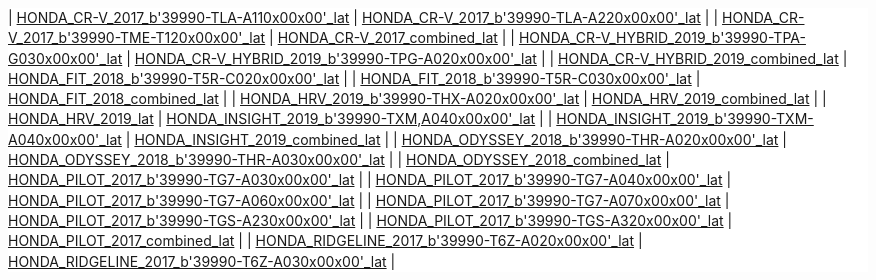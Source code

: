 | [HONDA_CR-V_2017_b'39990-TLA-A110x00x00'_lat](https://raw.github.com/twilsonco/openpilot/log-info/data/6b%20Comma%20lateral%20data%20separate%20firmwares/./HONDA_CR-V_2017_b'39990-TLA-A110x00x00'_lat.png) |  [HONDA_CR-V_2017_b'39990-TLA-A220x00x00'_lat](https://raw.github.com/twilsonco/openpilot/log-info/data/6b%20Comma%20lateral%20data%20separate%20firmwares/./HONDA_CR-V_2017_b'39990-TLA-A220x00x00'_lat.png) |
| [HONDA_CR-V_2017_b'39990-TME-T120x00x00'_lat](https://raw.github.com/twilsonco/openpilot/log-info/data/6b%20Comma%20lateral%20data%20separate%20firmwares/./HONDA_CR-V_2017_b'39990-TME-T120x00x00'_lat.png) |  [HONDA_CR-V_2017_combined_lat](https://raw.github.com/twilsonco/openpilot/log-info/data/6b%20Comma%20lateral%20data%20separate%20firmwares/./HONDA_CR-V_2017_combined_lat.png) |
| [HONDA_CR-V_HYBRID_2019_b'39990-TPA-G030x00x00'_lat](https://raw.github.com/twilsonco/openpilot/log-info/data/6b%20Comma%20lateral%20data%20separate%20firmwares/./HONDA_CR-V_HYBRID_2019_b'39990-TPA-G030x00x00'_lat.png) |  [HONDA_CR-V_HYBRID_2019_b'39990-TPG-A020x00x00'_lat](https://raw.github.com/twilsonco/openpilot/log-info/data/6b%20Comma%20lateral%20data%20separate%20firmwares/./HONDA_CR-V_HYBRID_2019_b'39990-TPG-A020x00x00'_lat.png) |
| [HONDA_CR-V_HYBRID_2019_combined_lat](https://raw.github.com/twilsonco/openpilot/log-info/data/6b%20Comma%20lateral%20data%20separate%20firmwares/./HONDA_CR-V_HYBRID_2019_combined_lat.png) |  [HONDA_FIT_2018_b'39990-T5R-C020x00x00'_lat](https://raw.github.com/twilsonco/openpilot/log-info/data/6b%20Comma%20lateral%20data%20separate%20firmwares/./HONDA_FIT_2018_b'39990-T5R-C020x00x00'_lat.png) |
| [HONDA_FIT_2018_b'39990-T5R-C030x00x00'_lat](https://raw.github.com/twilsonco/openpilot/log-info/data/6b%20Comma%20lateral%20data%20separate%20firmwares/./HONDA_FIT_2018_b'39990-T5R-C030x00x00'_lat.png) |  [HONDA_FIT_2018_combined_lat](https://raw.github.com/twilsonco/openpilot/log-info/data/6b%20Comma%20lateral%20data%20separate%20firmwares/./HONDA_FIT_2018_combined_lat.png) |
| [HONDA_HRV_2019_b'39990-THX-A020x00x00'_lat](https://raw.github.com/twilsonco/openpilot/log-info/data/6b%20Comma%20lateral%20data%20separate%20firmwares/./HONDA_HRV_2019_b'39990-THX-A020x00x00'_lat.png) |  [HONDA_HRV_2019_combined_lat](https://raw.github.com/twilsonco/openpilot/log-info/data/6b%20Comma%20lateral%20data%20separate%20firmwares/./HONDA_HRV_2019_combined_lat.png) |
| [HONDA_HRV_2019_lat](https://raw.github.com/twilsonco/openpilot/log-info/data/6b%20Comma%20lateral%20data%20separate%20firmwares/./HONDA_HRV_2019_lat.png) |  [HONDA_INSIGHT_2019_b'39990-TXM,A040x00x00'_lat](https://raw.github.com/twilsonco/openpilot/log-info/data/6b%20Comma%20lateral%20data%20separate%20firmwares/./HONDA_INSIGHT_2019_b'39990-TXM,A040x00x00'_lat.png) |
| [HONDA_INSIGHT_2019_b'39990-TXM-A040x00x00'_lat](https://raw.github.com/twilsonco/openpilot/log-info/data/6b%20Comma%20lateral%20data%20separate%20firmwares/./HONDA_INSIGHT_2019_b'39990-TXM-A040x00x00'_lat.png) |  [HONDA_INSIGHT_2019_combined_lat](https://raw.github.com/twilsonco/openpilot/log-info/data/6b%20Comma%20lateral%20data%20separate%20firmwares/./HONDA_INSIGHT_2019_combined_lat.png) |
| [HONDA_ODYSSEY_2018_b'39990-THR-A020x00x00'_lat](https://raw.github.com/twilsonco/openpilot/log-info/data/6b%20Comma%20lateral%20data%20separate%20firmwares/./HONDA_ODYSSEY_2018_b'39990-THR-A020x00x00'_lat.png) |  [HONDA_ODYSSEY_2018_b'39990-THR-A030x00x00'_lat](https://raw.github.com/twilsonco/openpilot/log-info/data/6b%20Comma%20lateral%20data%20separate%20firmwares/./HONDA_ODYSSEY_2018_b'39990-THR-A030x00x00'_lat.png) |
| [HONDA_ODYSSEY_2018_combined_lat](https://raw.github.com/twilsonco/openpilot/log-info/data/6b%20Comma%20lateral%20data%20separate%20firmwares/./HONDA_ODYSSEY_2018_combined_lat.png) |  [HONDA_PILOT_2017_b'39990-TG7-A030x00x00'_lat](https://raw.github.com/twilsonco/openpilot/log-info/data/6b%20Comma%20lateral%20data%20separate%20firmwares/./HONDA_PILOT_2017_b'39990-TG7-A030x00x00'_lat.png) |
| [HONDA_PILOT_2017_b'39990-TG7-A040x00x00'_lat](https://raw.github.com/twilsonco/openpilot/log-info/data/6b%20Comma%20lateral%20data%20separate%20firmwares/./HONDA_PILOT_2017_b'39990-TG7-A040x00x00'_lat.png) |  [HONDA_PILOT_2017_b'39990-TG7-A060x00x00'_lat](https://raw.github.com/twilsonco/openpilot/log-info/data/6b%20Comma%20lateral%20data%20separate%20firmwares/./HONDA_PILOT_2017_b'39990-TG7-A060x00x00'_lat.png) |
| [HONDA_PILOT_2017_b'39990-TG7-A070x00x00'_lat](https://raw.github.com/twilsonco/openpilot/log-info/data/6b%20Comma%20lateral%20data%20separate%20firmwares/./HONDA_PILOT_2017_b'39990-TG7-A070x00x00'_lat.png) |  [HONDA_PILOT_2017_b'39990-TGS-A230x00x00'_lat](https://raw.github.com/twilsonco/openpilot/log-info/data/6b%20Comma%20lateral%20data%20separate%20firmwares/./HONDA_PILOT_2017_b'39990-TGS-A230x00x00'_lat.png) |
| [HONDA_PILOT_2017_b'39990-TGS-A320x00x00'_lat](https://raw.github.com/twilsonco/openpilot/log-info/data/6b%20Comma%20lateral%20data%20separate%20firmwares/./HONDA_PILOT_2017_b'39990-TGS-A320x00x00'_lat.png) |  [HONDA_PILOT_2017_combined_lat](https://raw.github.com/twilsonco/openpilot/log-info/data/6b%20Comma%20lateral%20data%20separate%20firmwares/./HONDA_PILOT_2017_combined_lat.png) |
| [HONDA_RIDGELINE_2017_b'39990-T6Z-A020x00x00'_lat](https://raw.github.com/twilsonco/openpilot/log-info/data/6b%20Comma%20lateral%20data%20separate%20firmwares/./HONDA_RIDGELINE_2017_b'39990-T6Z-A020x00x00'_lat.png) |  [HONDA_RIDGELINE_2017_b'39990-T6Z-A030x00x00'_lat](https://raw.github.com/twilsonco/openpilot/log-info/data/6b%20Comma%20lateral%20data%20separate%20firmwares/./HONDA_RIDGELINE_2017_b'39990-T6Z-A030x00x00'_lat.png) |